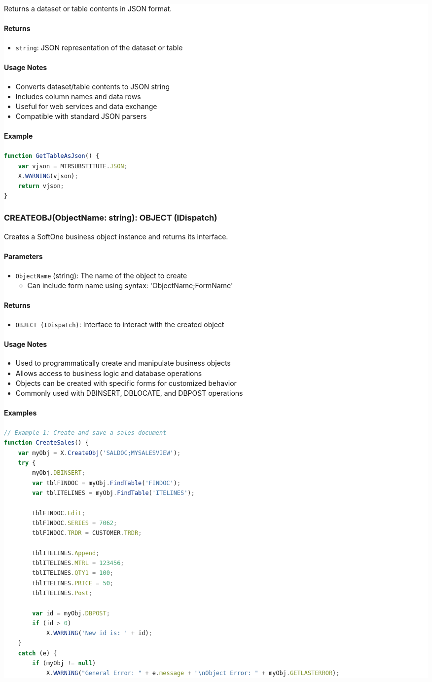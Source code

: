 Returns a dataset or table contents in JSON format.

#### Returns
- `string`: JSON representation of the dataset or table

#### Usage Notes
- Converts dataset/table contents to JSON string
- Includes column names and data rows
- Useful for web services and data exchange
- Compatible with standard JSON parsers

#### Example
```javascript
function GetTableAsJson() {
    var vjson = MTRSUBSTITUTE.JSON;
    X.WARNING(vjson);
    return vjson;
}
```

### CREATEOBJ(ObjectName: string): OBJECT (IDispatch)

Creates a SoftOne business object instance and returns its interface.

#### Parameters
- `ObjectName` (string): The name of the object to create
  - Can include form name using syntax: 'ObjectName;FormName'

#### Returns
- `OBJECT (IDispatch)`: Interface to interact with the created object

#### Usage Notes
- Used to programmatically create and manipulate business objects
- Allows access to business logic and database operations
- Objects can be created with specific forms for customized behavior
- Commonly used with DBINSERT, DBLOCATE, and DBPOST operations

#### Examples

```javascript
// Example 1: Create and save a sales document
function CreateSales() {
    var myObj = X.CreateObj('SALDOC;MYSALESVIEW');
    try {
        myObj.DBINSERT;
        var tblFINDOC = myObj.FindTable('FINDOC');
        var tblITELINES = myObj.FindTable('ITELINES');
        
        tblFINDOC.Edit;
        tblFINDOC.SERIES = 7062;
        tblFINDOC.TRDR = CUSTOMER.TRDR;
        
        tblITELINES.Append;
        tblITELINES.MTRL = 123456;
        tblITELINES.QTY1 = 100;
        tblITELINES.PRICE = 50;
        tblITELINES.Post;
        
        var id = myObj.DBPOST;
        if (id > 0)
            X.WARNING('New id is: ' + id);
    }
    catch (e) {
        if (myObj != null)
            X.WARNING("General Error: " + e.message + "\nObject Error: " + myObj.GETLASTERROR);
```